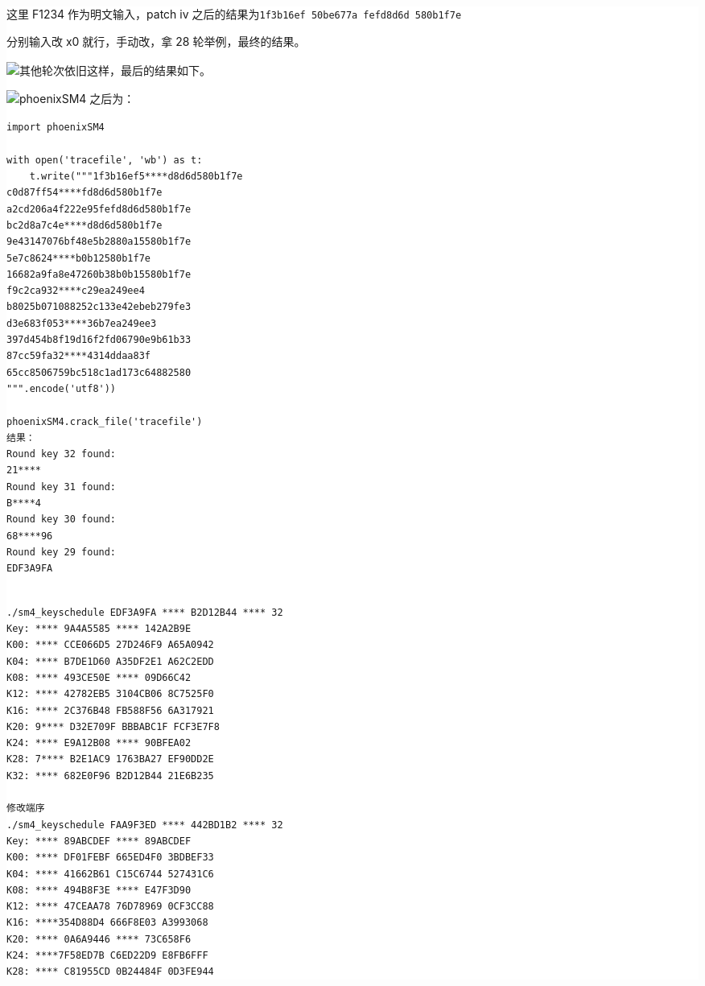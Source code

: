 这里 F1234 作为明文输入，patch iv 之后的结果为`1f3b16ef 50be677a fefd8d6d 580b1f7e`

分别输入改 x0 就行，手动改，拿 28 轮举例，最终的结果。

![](https://mmbiz.qpic.cn/sz_mmbiz_png/RQicOzqf0IHa7zJGoJ1Ul4CDuT3bbmMdOdBK2cicXXr8ZCALg1Srfia6as6IozDBlibvLMLibukF1P1kVMMtHQTvmww/640?wx_fmt=png&from=appmsg)其他轮次依旧这样，最后的结果如下。

![](https://mmbiz.qpic.cn/sz_mmbiz_png/RQicOzqf0IHa7zJGoJ1Ul4CDuT3bbmMdOTxOiae79pGicjnZ27TANe21kCeXNurMKIwwa6YvyevlAoqScOzN5qcVg/640?wx_fmt=png&from=appmsg)phoenixSM4 之后为：

```
import phoenixSM4

with open('tracefile', 'wb') as t:
    t.write("""1f3b16ef5****d8d6d580b1f7e
c0d87ff54****fd8d6d580b1f7e
a2cd206a4f222e95fefd8d6d580b1f7e
bc2d8a7c4e****d8d6d580b1f7e 
9e43147076bf48e5b2880a15580b1f7e
5e7c8624****b0b12580b1f7e 
16682a9fa8e47260b38b0b15580b1f7e 
f9c2ca932****c29ea249ee4 
b8025b071088252c133e42ebeb279fe3
d3e683f053****36b7ea249ee3 
397d454b8f19d16f2fd06790e9b61b33
87cc59fa32****4314ddaa83f
65cc8506759bc518c1ad173c64882580
""".encode('utf8'))

phoenixSM4.crack_file('tracefile')
结果：
Round key 32 found:
21****
Round key 31 found:
B****4
Round key 30 found:
68****96
Round key 29 found:
EDF3A9FA


```

```
./sm4_keyschedule EDF3A9FA **** B2D12B44 **** 32   
Key: **** 9A4A5585 **** 142A2B9E
K00: **** CCE066D5 27D246F9 A65A0942
K04: **** B7DE1D60 A35DF2E1 A62C2EDD
K08: **** 493CE50E **** 09D66C42
K12: **** 42782EB5 3104CB06 8C7525F0
K16: **** 2C376B48 FB588F56 6A317921
K20: 9**** D32E709F BBBABC1F FCF3E7F8
K24: **** E9A12B08 **** 90BFEA02
K28: 7**** B2E1AC9 1763BA27 EF90DD2E
K32: **** 682E0F96 B2D12B44 21E6B235

修改端序
./sm4_keyschedule FAA9F3ED **** 442BD1B2 **** 32                                  
Key: **** 89ABCDEF **** 89ABCDEF
K00: **** DF01FEBF 665ED4F0 3BDBEF33
K04: **** 41662B61 C15C6744 527431C6
K08: **** 494B8F3E **** E47F3D90
K12: **** 47CEAA78 76D78969 0CF3CC88
K16: ****354D88D4 666F8E03 A3993068
K20: **** 0A6A9446 **** 73C658F6
K24: ****7F58ED7B C6ED22D9 E8FB6FFF
K28: **** C81955CD 0B24484F 0D3FE944
```